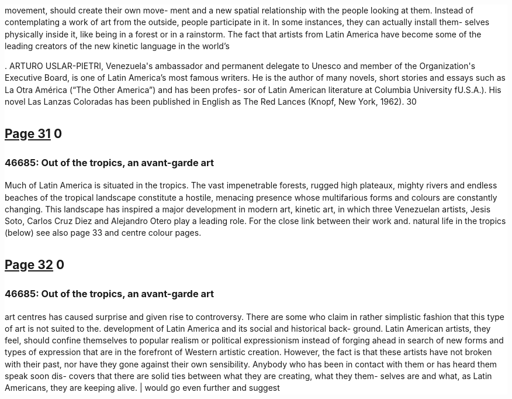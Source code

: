 movement, should create their own move- 
ment and a new spatial relationship with 
the people looking at them. Instead of 
contemplating a work of art from the 
outside, people participate in it. In some 
instances, they can actually install them- 
selves physically inside it, like being in a 
forest or in a rainstorm. 
The fact that artists from Latin America 
have become some of the leading creators 
of the new kinetic language in the world’s 
  
. ARTURO USLAR-PIETRI, Venezuela's ambassador 
and permanent delegate to Unesco and member of 
the Organization's Executive Board, is one of Latin 
America’s most famous writers. He is the author of 
many novels, short stories and essays such as La Otra 
América (“The Other America”) and has been profes- 
sor of Latin American literature at Columbia University 
fU.S.A.). His novel Las Lanzas Coloradas has been 
published in English as The Red Lances (Knopf, New 
York, 1962). 
30 

## [Page 31](074814engo.pdf#page=31) 0

### 46685: Out of the tropics, an avant-garde art

Much of Latin America is situated in the tropics. The vast impenetrable forests, 
rugged high plateaux, mighty rivers and endless beaches of the tropical landscape 
constitute a hostile, menacing presence whose multifarious forms and colours are 
constantly changing. This landscape has inspired a major development in modern 
art, kinetic art, in which three Venezuelan artists, Jesis Soto, Carlos Cruz Diez and 
Alejandro Otero play a leading role. For the close link between their work and. 
natural life in the tropics (below) see also page 33 and centre colour pages. 
 

## [Page 32](074814engo.pdf#page=32) 0

### 46685: Out of the tropics, an avant-garde art

art centres has caused surprise and given 
rise to controversy. 
There are some who claim in rather 
simplistic fashion that this type of art is 
not suited to the. development of Latin 
America and its social and historical back- 
ground. Latin American artists, they feel, 
should confine themselves to popular 
realism or political expressionism instead 
of forging ahead in search of new forms 
and types of expression that are in the 
forefront of Western artistic creation. 
However, the fact is that these artists 
have not broken with their past, nor have 
they gone against their own sensibility. 
Anybody who has been in contact with 
them or has heard them speak soon dis- 
covers that there are solid ties between 
what they are creating, what they them- 
selves are and what, as Latin Americans, 
they are keeping alive. 
| would go even further and suggest 